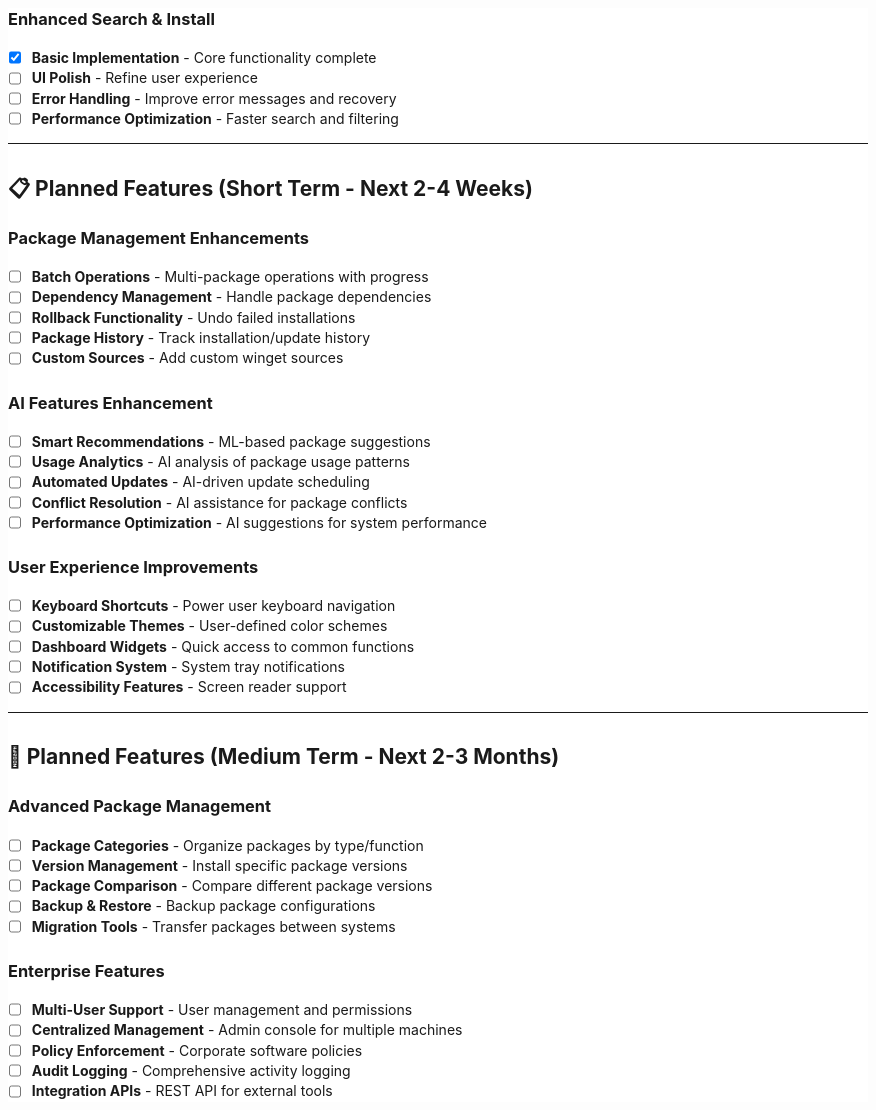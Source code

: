 ### **Enhanced Search & Install**
- [x] **Basic Implementation** - Core functionality complete
- [ ] **UI Polish** - Refine user experience
- [ ] **Error Handling** - Improve error messages and recovery
- [ ] **Performance Optimization** - Faster search and filtering

---

## 📋 **Planned Features (Short Term - Next 2-4 Weeks)**

### **Package Management Enhancements**
- [ ] **Batch Operations** - Multi-package operations with progress
- [ ] **Dependency Management** - Handle package dependencies
- [ ] **Rollback Functionality** - Undo failed installations
- [ ] **Package History** - Track installation/update history
- [ ] **Custom Sources** - Add custom winget sources

### **AI Features Enhancement**
- [ ] **Smart Recommendations** - ML-based package suggestions
- [ ] **Usage Analytics** - AI analysis of package usage patterns
- [ ] **Automated Updates** - AI-driven update scheduling
- [ ] **Conflict Resolution** - AI assistance for package conflicts
- [ ] **Performance Optimization** - AI suggestions for system performance

### **User Experience Improvements**
- [ ] **Keyboard Shortcuts** - Power user keyboard navigation
- [ ] **Customizable Themes** - User-defined color schemes
- [ ] **Dashboard Widgets** - Quick access to common functions
- [ ] **Notification System** - System tray notifications
- [ ] **Accessibility Features** - Screen reader support

---

## 🎯 **Planned Features (Medium Term - Next 2-3 Months)**

### **Advanced Package Management**
- [ ] **Package Categories** - Organize packages by type/function
- [ ] **Version Management** - Install specific package versions
- [ ] **Package Comparison** - Compare different package versions
- [ ] **Backup & Restore** - Backup package configurations
- [ ] **Migration Tools** - Transfer packages between systems

### **Enterprise Features**
- [ ] **Multi-User Support** - User management and permissions
- [ ] **Centralized Management** - Admin console for multiple machines
- [ ] **Policy Enforcement** - Corporate software policies
- [ ] **Audit Logging** - Comprehensive activity logging
- [ ] **Integration APIs** - REST API for external tools
